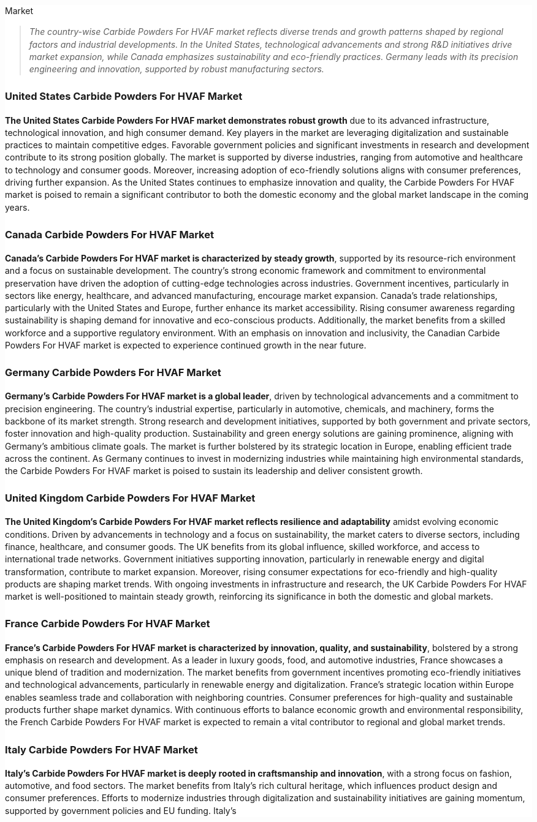 Market<br /></span></h1><blockquote><p><em><span class="">The country-wise Carbide Powders For HVAF market reflects diverse trends and growth patterns shaped by regional factors and industrial developments. In the United States, technological advancements and strong R&amp;D initiatives drive market expansion, while Canada emphasizes sustainability and eco-friendly practices. Germany leads with its precision engineering and innovation, supported by robust manufacturing sectors.</span></em></p></blockquote><h3><strong>United States Carbide Powders For HVAF Market</strong></h3><p><strong>The United States Carbide Powders For HVAF market demonstrates robust growth</strong> due to its advanced infrastructure, technological innovation, and high consumer demand. Key players in the market are leveraging digitalization and sustainable practices to maintain competitive edges. Favorable government policies and significant investments in research and development contribute to its strong position globally. The market is supported by diverse industries, ranging from automotive and healthcare to technology and consumer goods. Moreover, increasing adoption of eco-friendly solutions aligns with consumer preferences, driving further expansion. As the United States continues to emphasize innovation and quality, the Carbide Powders For HVAF market is poised to remain a significant contributor to both the domestic economy and the global market landscape in the coming years.</p><h3><strong>Canada Carbide Powders For HVAF Market</strong></h3><p><strong>Canada&rsquo;s Carbide Powders For HVAF market is characterized by steady growth</strong>, supported by its resource-rich environment and a focus on sustainable development. The country&rsquo;s strong economic framework and commitment to environmental preservation have driven the adoption of cutting-edge technologies across industries. Government incentives, particularly in sectors like energy, healthcare, and advanced manufacturing, encourage market expansion. Canada&rsquo;s trade relationships, particularly with the United States and Europe, further enhance its market accessibility. Rising consumer awareness regarding sustainability is shaping demand for innovative and eco-conscious products. Additionally, the market benefits from a skilled workforce and a supportive regulatory environment. With an emphasis on innovation and inclusivity, the Canadian Carbide Powders For HVAF market is expected to experience continued growth in the near future.</p><h3><strong>Germany Carbide Powders For HVAF Market</strong></h3><p><strong>Germany&rsquo;s Carbide Powders For HVAF market is a global leader</strong>, driven by technological advancements and a commitment to precision engineering. The country&rsquo;s industrial expertise, particularly in automotive, chemicals, and machinery, forms the backbone of its market strength. Strong research and development initiatives, supported by both government and private sectors, foster innovation and high-quality production. Sustainability and green energy solutions are gaining prominence, aligning with Germany&rsquo;s ambitious climate goals. The market is further bolstered by its strategic location in Europe, enabling efficient trade across the continent. As Germany continues to invest in modernizing industries while maintaining high environmental standards, the Carbide Powders For HVAF market is poised to sustain its leadership and deliver consistent growth.</p><h3><strong>United Kingdom Carbide Powders For HVAF Market</strong></h3><p><strong>The United Kingdom&rsquo;s Carbide Powders For HVAF market reflects resilience and adaptability</strong> amidst evolving economic conditions. Driven by advancements in technology and a focus on sustainability, the market caters to diverse sectors, including finance, healthcare, and consumer goods. The UK benefits from its global influence, skilled workforce, and access to international trade networks. Government initiatives supporting innovation, particularly in renewable energy and digital transformation, contribute to market expansion. Moreover, rising consumer expectations for eco-friendly and high-quality products are shaping market trends. With ongoing investments in infrastructure and research, the UK Carbide Powders For HVAF market is well-positioned to maintain steady growth, reinforcing its significance in both the domestic and global markets.</p><h3><strong>France Carbide Powders For HVAF Market</strong></h3><p><strong>France&rsquo;s Carbide Powders For HVAF market is characterized by innovation, quality, and sustainability</strong>, bolstered by a strong emphasis on research and development. As a leader in luxury goods, food, and automotive industries, France showcases a unique blend of tradition and modernization. The market benefits from government incentives promoting eco-friendly initiatives and technological advancements, particularly in renewable energy and digitalization. France&rsquo;s strategic location within Europe enables seamless trade and collaboration with neighboring countries. Consumer preferences for high-quality and sustainable products further shape market dynamics. With continuous efforts to balance economic growth and environmental responsibility, the French Carbide Powders For HVAF market is expected to remain a vital contributor to regional and global market trends.</p><h3><strong>Italy Carbide Powders For HVAF Market</strong></h3><p><strong>Italy&rsquo;s Carbide Powders For HVAF market is deeply rooted in craftsmanship and innovation</strong>, with a strong focus on fashion, automotive, and food sectors. The market benefits from Italy&rsquo;s rich cultural heritage, which influences product design and consumer preferences. Efforts to modernize industries through digitalization and sustainability initiatives are gaining momentum, supported by government policies and EU funding. Italy&rsquo;s